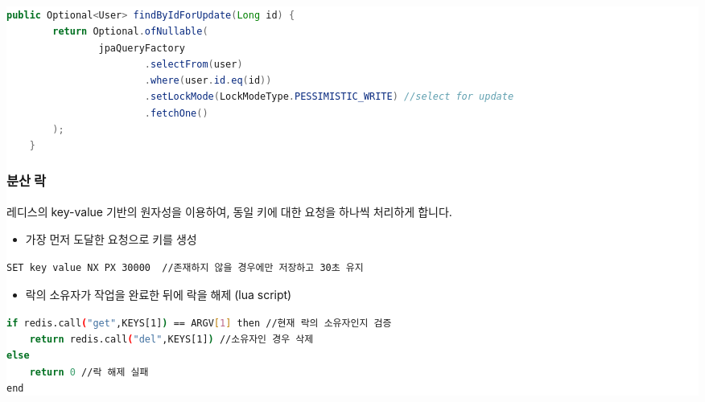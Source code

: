 ```java
public Optional<User> findByIdForUpdate(Long id) {
        return Optional.ofNullable(
                jpaQueryFactory
                        .selectFrom(user)
                        .where(user.id.eq(id))
                        .setLockMode(LockModeType.PESSIMISTIC_WRITE) //select for update
                        .fetchOne()
        );
    }
```

### 분산 락

레디스의 key-value 기반의 원자성을 이용하여, 동일 키에 대한 요청을 하나씩 처리하게 합니다.

- 가장 먼저 도달한 요청으로 키를 생성

```bash
SET key value NX PX 30000  //존재하지 않을 경우에만 저장하고 30초 유지
```

- 락의 소유자가 작업을 완료한 뒤에 락을 해제 (lua script)

```bash
if redis.call("get",KEYS[1]) == ARGV[1] then //현재 락의 소유자인지 검증
    return redis.call("del",KEYS[1]) //소유자인 경우 삭제
else
    return 0 //락 해제 실패
end
```
